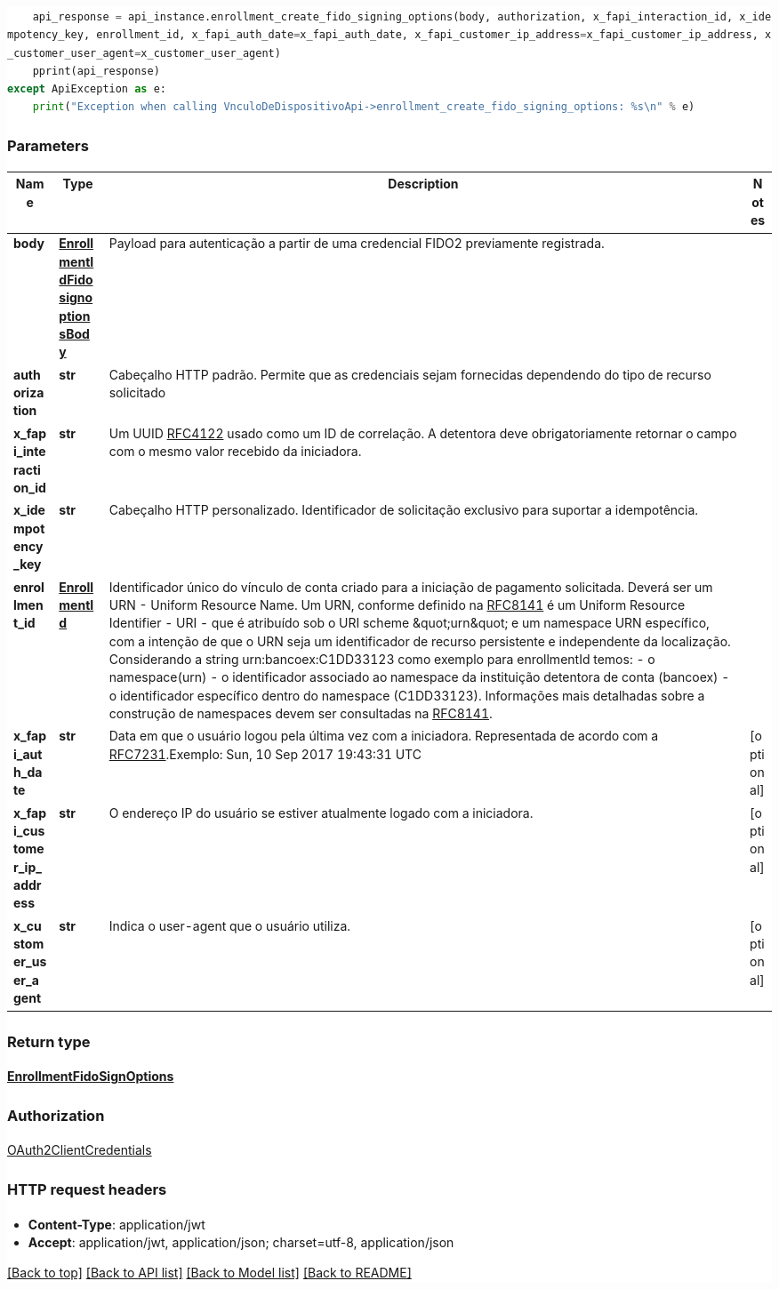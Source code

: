 ```python
    api_response = api_instance.enrollment_create_fido_signing_options(body, authorization, x_fapi_interaction_id, x_idempotency_key, enrollment_id, x_fapi_auth_date=x_fapi_auth_date, x_fapi_customer_ip_address=x_fapi_customer_ip_address, x_customer_user_agent=x_customer_user_agent)
    pprint(api_response)
except ApiException as e:
    print("Exception when calling VnculoDeDispositivoApi->enrollment_create_fido_signing_options: %s\n" % e)
```

### Parameters

Name | Type | Description  | Notes
------------- | ------------- | ------------- | -------------
 **body** | [**EnrollmentIdFidosignoptionsBody**](EnrollmentIdFidosignoptionsBody.md)| Payload para autenticação a partir de uma credencial FIDO2 previamente registrada. | 
 **authorization** | **str**| Cabeçalho HTTP padrão. Permite que as credenciais sejam fornecidas dependendo do tipo de recurso solicitado | 
 **x_fapi_interaction_id** | **str**| Um UUID [RFC4122](https://tools.ietf.org/html/rfc4122) usado como um ID de correlação. A detentora deve obrigatoriamente retornar o campo com o mesmo valor recebido da iniciadora. | 
 **x_idempotency_key** | **str**| Cabeçalho HTTP personalizado. Identificador de solicitação exclusivo para suportar a idempotência. | 
 **enrollment_id** | [**EnrollmentId**](.md)| Identificador único do vínculo de conta criado para a iniciação de pagamento solicitada. Deverá ser um URN - Uniform Resource Name. Um URN, conforme definido na [RFC8141](https://tools.ietf.org/html/rfc8141) é um Uniform Resource Identifier - URI - que é atribuído sob o URI scheme \&quot;urn\&quot; e um namespace URN específico, com a intenção de que o URN seja um identificador de recurso persistente e independente da localização. Considerando a string urn:bancoex:C1DD33123 como exemplo para enrollmentId temos: - o namespace(urn) - o identificador associado ao namespace da instituição detentora de conta (bancoex) - o identificador específico dentro do namespace (C1DD33123). Informações mais detalhadas sobre a construção de namespaces devem ser consultadas na [RFC8141](https://tools.ietf.org/html/rfc8141).  | 
 **x_fapi_auth_date** | **str**| Data em que o usuário logou pela última vez com a iniciadora. Representada de acordo com a [RFC7231](https://tools.ietf.org/html/rfc7231).Exemplo: Sun, 10 Sep 2017 19:43:31 UTC | [optional] 
 **x_fapi_customer_ip_address** | **str**| O endereço IP do usuário se estiver atualmente logado com a iniciadora. | [optional] 
 **x_customer_user_agent** | **str**| Indica o user-agent que o usuário utiliza. | [optional] 

### Return type

[**EnrollmentFidoSignOptions**](EnrollmentFidoSignOptions.md)

### Authorization

[OAuth2ClientCredentials](../README.md#OAuth2ClientCredentials)

### HTTP request headers

 - **Content-Type**: application/jwt
 - **Accept**: application/jwt, application/json; charset=utf-8, application/json

[[Back to top]](#) [[Back to API list]](../README.md#documentation-for-api-endpoints) [[Back to Model list]](../README.md#documentation-for-models) [[Back to README]](../README.md)
